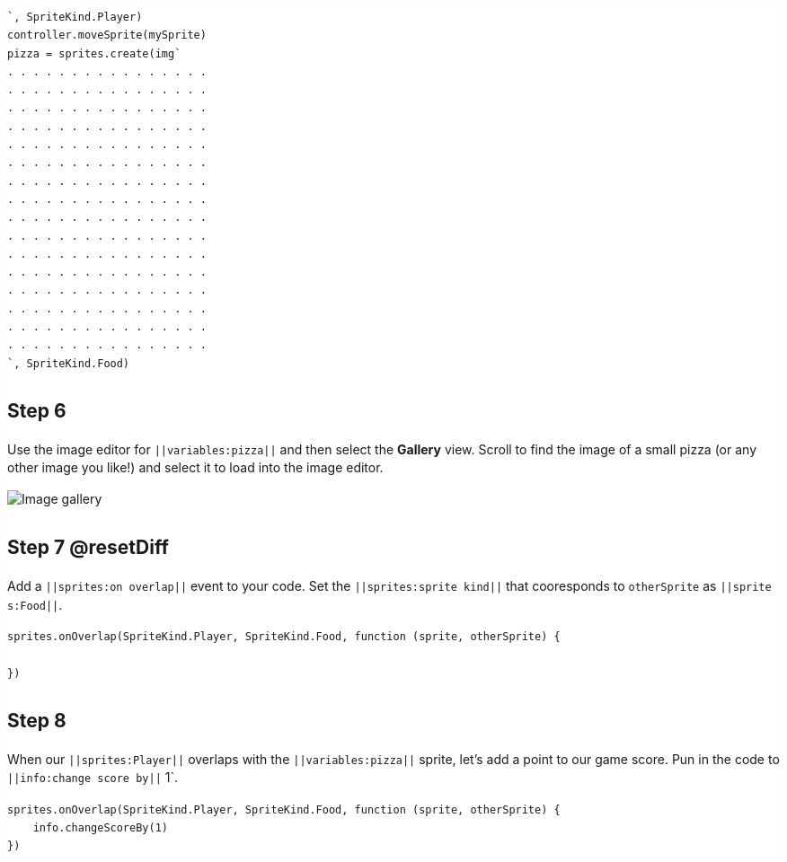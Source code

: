 ```spy
`, SpriteKind.Player)
controller.moveSprite(mySprite)
pizza = sprites.create(img`
. . . . . . . . . . . . . . . . 
. . . . . . . . . . . . . . . . 
. . . . . . . . . . . . . . . . 
. . . . . . . . . . . . . . . . 
. . . . . . . . . . . . . . . . 
. . . . . . . . . . . . . . . . 
. . . . . . . . . . . . . . . . 
. . . . . . . . . . . . . . . . 
. . . . . . . . . . . . . . . . 
. . . . . . . . . . . . . . . . 
. . . . . . . . . . . . . . . . 
. . . . . . . . . . . . . . . . 
. . . . . . . . . . . . . . . . 
. . . . . . . . . . . . . . . . 
. . . . . . . . . . . . . . . . 
. . . . . . . . . . . . . . . . 
`, SpriteKind.Food)
```

## Step 6

Use the image editor for ``||variables:pizza||`` and then select the **Gallery** view. Scroll to find the image of a small pizza (or any other image you like!) and select it to load into the image editor.

![Image gallery](/static/tutorials/chase-the-pizza/image-gallery.gif)

## Step 7 @resetDiff

Add a ``||sprites:on overlap||`` event to your code. Set the ``||sprites:sprite kind||`` that cooresponds to
``otherSprite`` as ``||sprites:Food||``.

```spy
sprites.onOverlap(SpriteKind.Player, SpriteKind.Food, function (sprite, otherSprite) {
	
})
```

## Step 8

When our ``||sprites:Player||`` overlaps with the ``||variables:pizza||`` sprite, let’s add a point to our game score. Pun in the code to ``||info:change score by||`` 1`.

```spy
sprites.onOverlap(SpriteKind.Player, SpriteKind.Food, function (sprite, otherSprite) {
	info.changeScoreBy(1)
})
```
